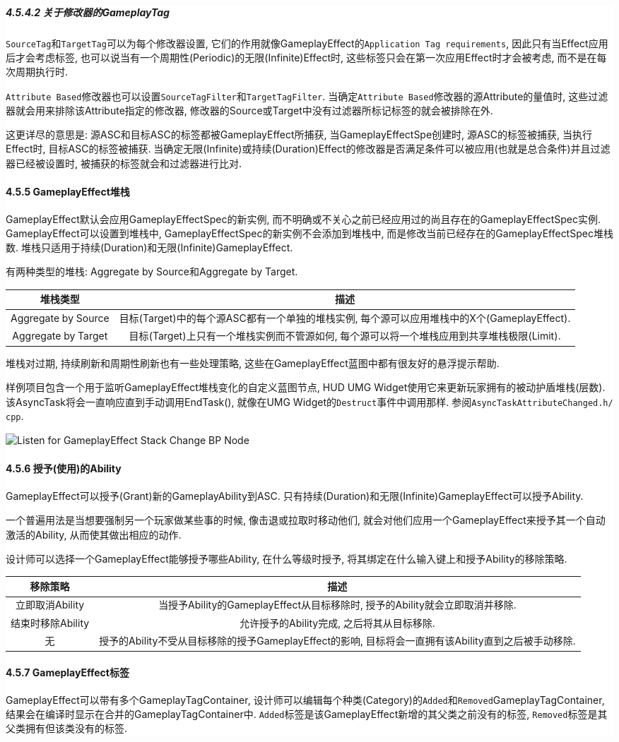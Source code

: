 ##### 4.5.4.2 关于修改器的GameplayTag

`SourceTag`和`TargetTag`可以为每个修改器设置, 它们的作用就像GameplayEffect的`Application Tag requirements`, 因此只有当Effect应用后才会考虑标签, 也可以说当有一个周期性(Periodic)的无限(Infinite)Effect时, 这些标签只会在第一次应用Effect时才会被考虑, 而不是在每次周期执行时.  

`Attribute Based`修改器也可以设置`SourceTagFilter`和`TargetTagFilter`. 当确定`Attribute Based`修改器的源Attribute的量值时, 这些过滤器就会用来排除该Attribute指定的修改器, 修改器的Source或Target中没有过滤器所标记标签的就会被排除在外.  

这更详尽的意思是: 源ASC和目标ASC的标签都被GameplayEffect所捕获, 当GameplayEffectSpe创建时, 源ASC的标签被捕获, 当执行Effect时, 目标ASC的标签被捕获. 当确定无限(Infinite)或持续(Duration)Effect的修改器是否满足条件可以被应用(也就是总合条件)并且过滤器已经被设置时, 被捕获的标签就会和过滤器进行比对.  

#### 4.5.5 GameplayEffect堆栈

GameplayEffect默认会应用GameplayEffectSpec的新实例, 而不明确或不关心之前已经应用过的尚且存在的GameplayEffectSpec实例. GameplayEffect可以设置到堆栈中, GameplayEffectSpec的新实例不会添加到堆栈中, 而是修改当前已经存在的GameplayEffectSpec堆栈数. 堆栈只适用于持续(Duration)和无限(Infinite)GameplayEffect.  

有两种类型的堆栈: Aggregate by Source和Aggregate by Target.  

|堆栈类型|描述|
|:-:|:-:|
|Aggregate by Source|目标(Target)中的每个源ASC都有一个单独的堆栈实例, 每个源可以应用堆栈中的X个(GameplayEffect).|
|Aggregate by Target|目标(Target)上只有一个堆栈实例而不管源如何, 每个源可以将一个堆栈应用到共享堆栈极限(Limit).|

堆栈对过期, 持续刷新和周期性刷新也有一些处理策略, 这些在GameplayEffect蓝图中都有很友好的悬浮提示帮助.  

样例项目包含一个用于监听GameplayEffect堆栈变化的自定义蓝图节点, HUD UMG Widget使用它来更新玩家拥有的被动护盾堆栈(层数). 该AsyncTask将会一直响应直到手动调用EndTask(), 就像在UMG Widget的`Destruct`事件中调用那样. 参阅`AsyncTaskAttributeChanged.h/cpp`.  

![Listen for GameplayEffect Stack Change BP Node](https://raw.githubusercontent.com/tranek/GASDocumentation/master/Images/gestackchange.png)

#### 4.5.6 授予(使用)的Ability

GameplayEffect可以授予(Grant)新的GameplayAbility到ASC. 只有持续(Duration)和无限(Infinite)GameplayEffect可以授予Ability.  

一个普遍用法是当想要强制另一个玩家做某些事的时候, 像击退或拉取时移动他们, 就会对他们应用一个GameplayEffect来授予其一个自动激活的Ability, 从而使其做出相应的动作.  

设计师可以选择一个GameplayEffect能够授予哪些Ability, 在什么等级时授予, 将其绑定在什么输入键上和授予Ability的移除策略.  

|移除策略|描述|
|:-:|:-:|
|立即取消Ability|当授予Ability的GameplayEffect从目标移除时, 授予的Ability就会立即取消并移除.|
|结束时移除Ability|允许授予的Ability完成, 之后将其从目标移除.|
|无|授予的Ability不受从目标移除的授予GameplayEffect的影响, 目标将会一直拥有该Ability直到之后被手动移除.|

#### 4.5.7 GameplayEffect标签

GameplayEffect可以带有多个GameplayTagContainer, 设计师可以编辑每个种类(Category)的`Added`和`Removed`GameplayTagContainer, 结果会在编译时显示在合并的GameplayTagContainer中. `Added`标签是该GameplayEffect新增的其父类之前没有的标签, `Removed`标签是其父类拥有但该类没有的标签.  
